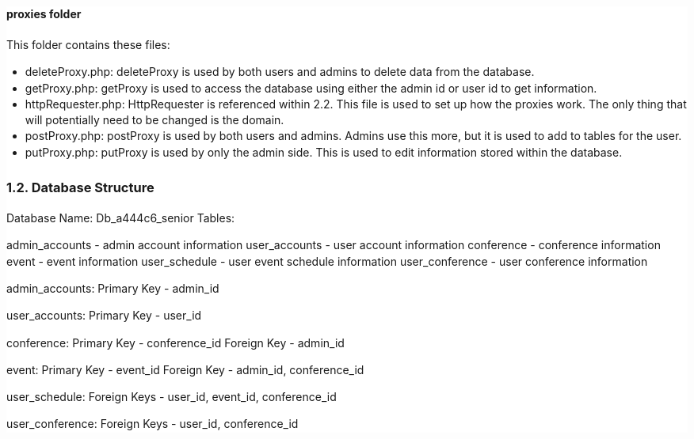 #### proxies folder

This folder contains these files:
* deleteProxy.php: deleteProxy is used by both users and admins to delete data from the database.
* getProxy.php: getProxy is used to access the database using either the admin id or user id to get information.
* httpRequester.php:  HttpRequester is referenced within 2.2. This file is used to set up how the proxies work. The only thing that will potentially need to be changed is the domain.
* postProxy.php: postProxy is used by both users and admins. Admins use this more, but it is used to add to tables for the user.
* putProxy.php: putProxy is used by only the admin side. This is used to edit information stored within the database.

### 1.2. Database Structure
Database Name: Db_a444c6_senior
Tables:

admin_accounts - admin account information
user_accounts - user account information
conference - conference information
event - event information
user_schedule - user event schedule information
user_conference - user conference information

admin_accounts:
Primary Key - admin_id

user_accounts:
Primary Key - user_id

conference:
Primary Key - conference_id
Foreign Key - admin_id

event:
Primary Key - event_id
Foreign Key - admin_id, conference_id

user_schedule:
Foreign Keys - user_id, event_id, conference_id

user_conference:
Foreign Keys - user_id, conference_id
